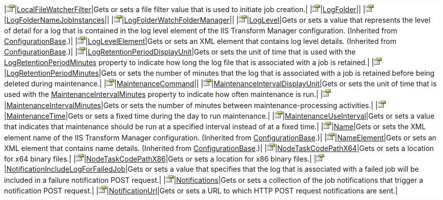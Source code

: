 |![Public property](images/Hh125762.pubproperty(en-us,VS.90).gif "Public property")|[LocalFileWatcherFilter](jobdefinition-localfilewatcherfilter-property-microsoft-web-media-transformmanager.md)|Gets or sets a file filter value that is used to initiate job creation.|
|![Public property](images/Hh125762.pubproperty(en-us,VS.90).gif "Public property")|[LogFolder](jobdefinition-logfolder-property-microsoft-web-media-transformmanager.md)||
|![Public property](images/Hh125762.pubproperty(en-us,VS.90).gif "Public property")|[LogFolderNameJobInstances](jobdefinition-logfoldernamejobinstances-property-microsoft-web-media-transformmanager.md)||
|![Public property](images/Hh125762.pubproperty(en-us,VS.90).gif "Public property")|[LogFolderWatchFolderManager](jobdefinition-logfolderwatchfoldermanager-property-microsoft-web-media-transformmanager.md)||
|![Public property](images/Hh125762.pubproperty(en-us,VS.90).gif "Public property")|[LogLevel](configurationbase-loglevel-property-microsoft-web-media-transformmanager.md)|Gets or sets a value that represents the level of detail for a log that is contained in the log level element of the IIS Transform Manager configuration. (Inherited from [ConfigurationBase](configurationbase-class-microsoft-web-media-transformmanager.md).)|
|![Public property](images/Hh125762.pubproperty(en-us,VS.90).gif "Public property")|[LogLevelElement](configurationbase-loglevelelement-property-microsoft-web-media-transformmanager.md)|Gets or sets an XML element that contains log level details. (Inherited from [ConfigurationBase](configurationbase-class-microsoft-web-media-transformmanager.md).)|
|![Public property](images/Hh125762.pubproperty(en-us,VS.90).gif "Public property")|[LogRetentionPeriodDisplayUnit](jobdefinition-logretentionperioddisplayunit-property-microsoft-web-media-transformmanager.md)|Gets or sets the unit of time that is used with the [LogRetentionPeriodMinutes](jobdefinition-logretentionperiodminutes-property-microsoft-web-media-transformmanager.md) property to indicate how long the log file that is associated with a job is retained.|
|![Public property](images/Hh125762.pubproperty(en-us,VS.90).gif "Public property")|[LogRetentionPeriodMinutes](jobdefinition-logretentionperiodminutes-property-microsoft-web-media-transformmanager.md)|Gets or sets the number of minutes that the log that is associated with a job is retained before being deleted during maintenance.|
|![Public property](images/Hh125762.pubproperty(en-us,VS.90).gif "Public property")|[MaintenanceCommand](jobdefinition-maintenancecommand-property-microsoft-web-media-transformmanager.md)||
|![Public property](images/Hh125762.pubproperty(en-us,VS.90).gif "Public property")|[MaintenanceIntervalDisplayUnit](jobdefinition-maintenanceintervaldisplayunit-property-microsoft-web-media-transformmanager.md)|Gets or sets the unit of time that is used with the [MaintenanceIntervalMinutes](jobdefinition-maintenanceintervalminutes-property-microsoft-web-media-transformmanager.md) property to indicate how often maintenance is run.|
|![Public property](images/Hh125762.pubproperty(en-us,VS.90).gif "Public property")|[MaintenanceIntervalMinutes](jobdefinition-maintenanceintervalminutes-property-microsoft-web-media-transformmanager.md)|Gets or sets the number of minutes between maintenance-processing activities.|
|![Public property](images/Hh125762.pubproperty(en-us,VS.90).gif "Public property")|[MaintenanceTime](jobdefinition-maintenancetime-property-microsoft-web-media-transformmanager.md)|Gets or sets a fixed time during the day to run maintenance.|
|![Public property](images/Hh125762.pubproperty(en-us,VS.90).gif "Public property")|[MaintenanceUseInterval](jobdefinition-maintenanceuseinterval-property-microsoft-web-media-transformmanager.md)|Gets or sets a value that indicates that maintenance should be run at a specified interval instead of at a fixed time.|
|![Public property](images/Hh125762.pubproperty(en-us,VS.90).gif "Public property")|[Name](configurationbase-name-property-microsoft-web-media-transformmanager.md)|Gets or sets the XML element name of the IIS Transform Manager configuration. (Inherited from [ConfigurationBase](configurationbase-class-microsoft-web-media-transformmanager.md).)|
|![Public property](images/Hh125762.pubproperty(en-us,VS.90).gif "Public property")|[NameElement](configurationbase-nameelement-property-microsoft-web-media-transformmanager.md)|Gets or sets an XML element that contains name details. (Inherited from [ConfigurationBase](configurationbase-class-microsoft-web-media-transformmanager.md).)|
|![Public property](images/Hh125762.pubproperty(en-us,VS.90).gif "Public property")|[NodeTaskCodePathX64](jobdefinition-nodetaskcodepathx64-property-microsoft-web-media-transformmanager.md)|Gets or sets a location for x64 binary files.|
|![Public property](images/Hh125762.pubproperty(en-us,VS.90).gif "Public property")|[NodeTaskCodePathX86](jobdefinition-nodetaskcodepathx86-property-microsoft-web-media-transformmanager.md)|Gets or sets a location for x86 binary files.|
|![Public property](images/Hh125762.pubproperty(en-us,VS.90).gif "Public property")|[NotificationIncludeLogForFailedJob](jobdefinition-notificationincludelogforfailedjob-property-microsoft-web-media-transformmanager.md)|Gets or sets a value that specifies that the log that is associated with a failed job will be included in a failure notification POST request.|
|![Public property](images/Hh125762.pubproperty(en-us,VS.90).gif "Public property")|[Notifications](jobdefinition-notifications-property-microsoft-web-media-transformmanager.md)|Gets or sets a collection of the job notifications that trigger a notification POST request.|
|![Public property](images/Hh125762.pubproperty(en-us,VS.90).gif "Public property")|[NotificationUrl](jobdefinition-notificationurl-property-microsoft-web-media-transformmanager.md)|Gets or sets a URL to which HTTP POST request notifications are sent.|